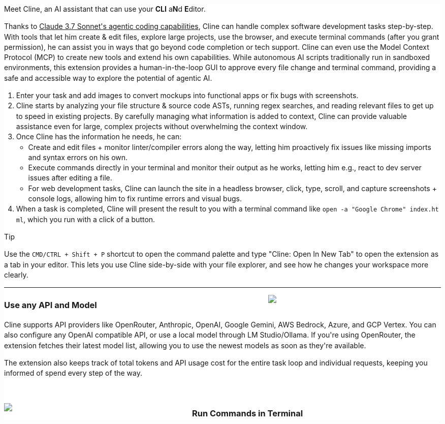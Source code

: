 Meet Cline, an AI assistant that can use your **CLI** a**N**d **E**ditor.

Thanks to [Claude 3.7 Sonnet's agentic coding capabilities](https://www.anthropic.com/claude/sonnet), Cline can handle complex software development tasks step-by-step. With tools that let him create & edit files, explore large projects, use the browser, and execute terminal commands (after you grant permission), he can assist you in ways that go beyond code completion or tech support. Cline can even use the Model Context Protocol (MCP) to create new tools and extend his own capabilities. While autonomous AI scripts traditionally run in sandboxed environments, this extension provides a human-in-the-loop GUI to approve every file change and terminal command, providing a safe and accessible way to explore the potential of agentic AI.

1. Enter your task and add images to convert mockups into functional apps or fix bugs with screenshots.
2. Cline starts by analyzing your file structure & source code ASTs, running regex searches, and reading relevant files to get up to speed in existing projects. By carefully managing what information is added to context, Cline can provide valuable assistance even for large, complex projects without overwhelming the context window.
3. Once Cline has the information he needs, he can:
    - Create and edit files + monitor linter/compiler errors along the way, letting him proactively fix issues like missing imports and syntax errors on his own.
    - Execute commands directly in your terminal and monitor their output as he works, letting him e.g., react to dev server issues after editing a file.
    - For web development tasks, Cline can launch the site in a headless browser, click, type, scroll, and capture screenshots + console logs, allowing him to fix runtime errors and visual bugs.
4. When a task is completed, Cline will present the result to you with a terminal command like `open -a "Google Chrome" index.html`, which you run with a click of a button.

> [!TIP]
> Use the `CMD/CTRL + Shift + P` shortcut to open the command palette and type "Cline: Open In New Tab" to open the extension as a tab in your editor. This lets you use Cline side-by-side with your file explorer, and see how he changes your workspace more clearly.

---

<img align="right" width="340" src="https://github.com/user-attachments/assets/3cf21e04-7ce9-4d22-a7b9-ba2c595e88a4">

### Use any API and Model

Cline supports API providers like OpenRouter, Anthropic, OpenAI, Google Gemini, AWS Bedrock, Azure, and GCP Vertex. You can also configure any OpenAI compatible API, or use a local model through LM Studio/Ollama. If you're using OpenRouter, the extension fetches their latest model list, allowing you to use the newest models as soon as they're available.

The extension also keeps track of total tokens and API usage cost for the entire task loop and individual requests, keeping you informed of spend every step of the way.



<img width="2000" height="0" src="https://github.com/user-attachments/assets/ee14e6f7-20b8-4391-9091-8e8e25561929"><br>

<img align="left" width="370" src="https://github.com/user-attachments/assets/81be79a8-1fdb-4028-9129-5fe055e01e76">

### Run Commands in Terminal
